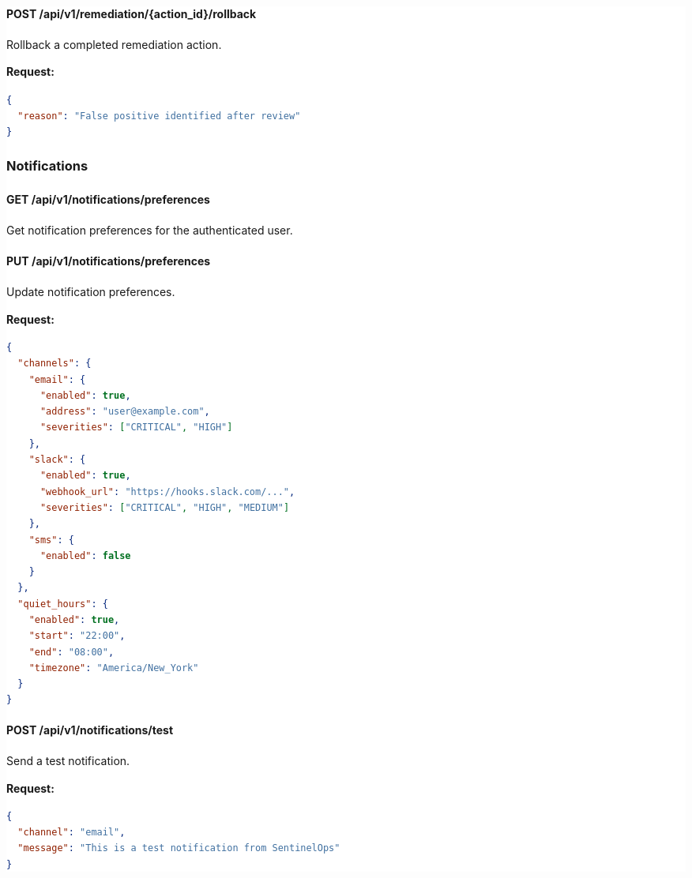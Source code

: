 #### POST /api/v1/remediation/{action_id}/rollback
Rollback a completed remediation action.

**Request:**
```json
{
  "reason": "False positive identified after review"
}
```

### Notifications

#### GET /api/v1/notifications/preferences
Get notification preferences for the authenticated user.

#### PUT /api/v1/notifications/preferences
Update notification preferences.

**Request:**
```json
{
  "channels": {
    "email": {
      "enabled": true,
      "address": "user@example.com",
      "severities": ["CRITICAL", "HIGH"]
    },
    "slack": {
      "enabled": true,
      "webhook_url": "https://hooks.slack.com/...",
      "severities": ["CRITICAL", "HIGH", "MEDIUM"]
    },
    "sms": {
      "enabled": false
    }
  },
  "quiet_hours": {
    "enabled": true,
    "start": "22:00",
    "end": "08:00",
    "timezone": "America/New_York"
  }
}
```

#### POST /api/v1/notifications/test
Send a test notification.

**Request:**
```json
{
  "channel": "email",
  "message": "This is a test notification from SentinelOps"
}
```
